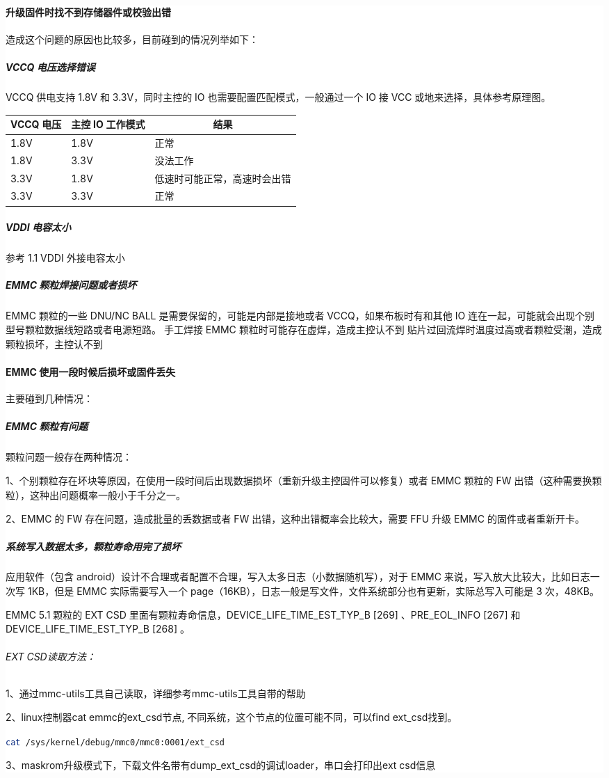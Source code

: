 #### 升级固件时找不到存储器件或校验出错

造成这个问题的原因也比较多，目前碰到的情况列举如下：

##### VCCQ 电压选择错误

VCCQ 供电支持 1.8V 和 3.3V，同时主控的 IO 也需要配置匹配模式，一般通过一个 IO 接 VCC 或地来选择，具体参考原理图。

| VCCQ 电压 | 主控 IO 工作模式 | 结果                         |
| --------- | ---------------- | ---------------------------- |
| 1.8V      | 1.8V             | 正常                         |
| 1.8V      | 3.3V             | 没法工作                     |
| 3.3V      | 1.8V             | 低速时可能正常，高速时会出错 |
| 3.3V      | 3.3V             | 正常                         |

##### VDDI 电容太小

参考 1.1 VDDI 外接电容太小

##### EMMC 颗粒焊接问题或者损坏

EMMC 颗粒的一些 DNU/NC BALL 是需要保留的，可能是内部是接地或者 VCCQ，如果布板时有和其他 IO 连在一起，可能就会出现个别型号颗粒数据线短路或者电源短路。
手工焊接 EMMC 颗粒时可能存在虚焊，造成主控认不到
贴片过回流焊时温度过高或者颗粒受潮，造成颗粒损坏，主控认不到

#### EMMC 使用一段时候后损坏或固件丢失

主要碰到几种情况：

##### EMMC 颗粒有问题

颗粒问题一般存在两种情况：

1、个别颗粒存在坏块等原因，在使用一段时间后出现数据损坏（重新升级主控固件可以修复）或者 EMMC 颗粒的 FW 出错（这种需要换颗粒），这种出问题概率一般小于千分之一。

2、EMMC 的 FW 存在问题，造成批量的丢数据或者 FW 出错，这种出错概率会比较大，需要 FFU 升级 EMMC 的固件或者重新开卡。

##### 系统写入数据太多，颗粒寿命用完了损坏

应用软件（包含 android）设计不合理或者配置不合理，写入太多日志（小数据随机写），对于 EMMC 来说，写入放大比较大，比如日志一次写 1KB，但是 EMMC 实际需要写入一个 page（16KB），日志一般是写文件，文件系统部分也有更新，实际总写入可能是 3 次，48KB。

EMMC 5.1 颗粒的 EXT CSD 里面有颗粒寿命信息，DEVICE_LIFE_TIME_EST_TYP_B [269] 、PRE_EOL_INFO [267] 和DEVICE_LIFE_TIME_EST_TYP_B [268]  。

###### EXT CSD读取方法：

1、通过mmc-utils工具自己读取，详细参考mmc-utils工具自带的帮助

2、linux控制器cat emmc的ext_csd节点, 不同系统，这个节点的位置可能不同，可以find ext_csd找到。

```sh
cat /sys/kernel/debug/mmc0/mmc0:0001/ext_csd
```

3、maskrom升级模式下，下载文件名带有dump_ext_csd的调试loader，串口会打印出ext csd信息
